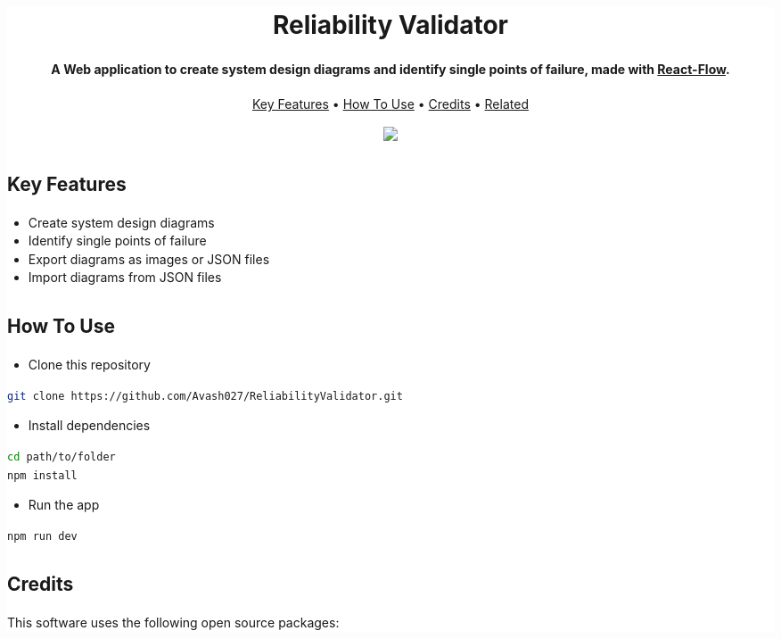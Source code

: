 
<h1 align="center">
Reliability Validator
</h1>

<h4 align="center"> 
A  Web application to create system design diagrams and identify single points of failure, made with 
 <a href="https://reactflow.dev/" target="_blank">React-Flow</a>.</h4>



<p align="center">
  <a href="#key-features">Key Features</a> •
  <a href="#how-to-use">How To Use</a> •
  <a href="#credits">Credits</a> •
  <a href="#related">Related</a>
</p>


<center>
<img  src="https://cdn.jsdelivr.net/gh/avash027/assets/preview_spof.gif" width="100%"></img>
</center>

## Key Features

- Create system design diagrams
- Identify single points of failure
- Export diagrams as images or JSON files
- Import diagrams from JSON files

## How To Use

- Clone this repository
 
```bash
git clone https://github.com/Avash027/ReliabilityValidator.git
```

- Install dependencies

```bash
cd path/to/folder
npm install
```

- Run the app

```bash
npm run dev
```


## Credits

This software uses the following open source packages:
